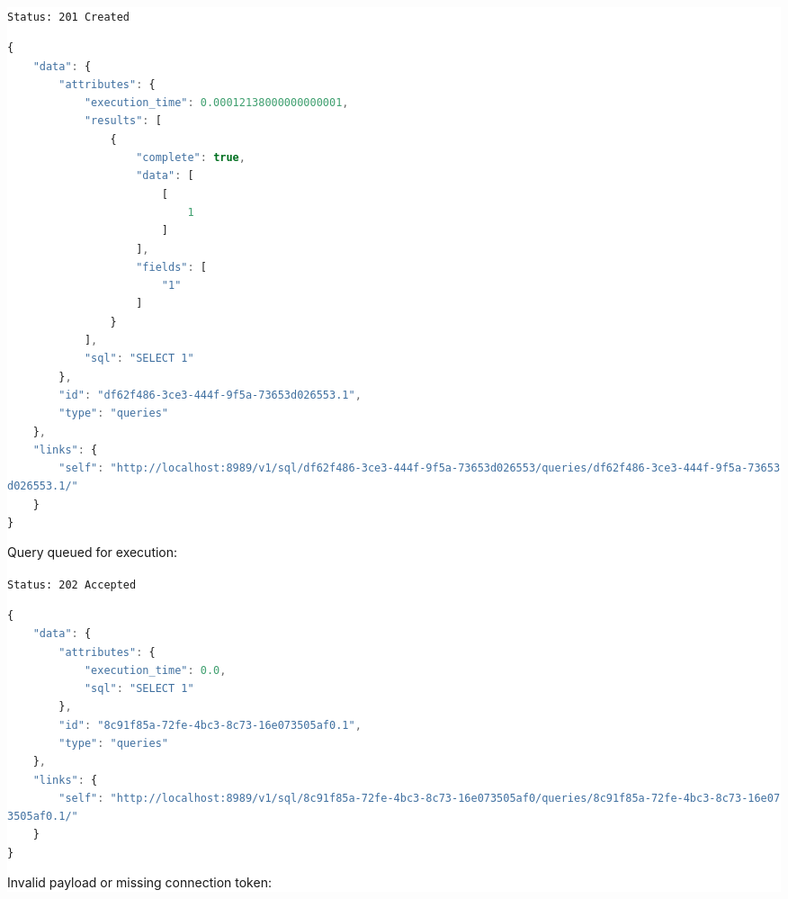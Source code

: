 `Status: 201 Created`

```javascript
{
    "data": {
        "attributes": {
            "execution_time": 0.00012138000000000001,
            "results": [
                {
                    "complete": true,
                    "data": [
                        [
                            1
                        ]
                    ],
                    "fields": [
                        "1"
                    ]
                }
            ],
            "sql": "SELECT 1"
        },
        "id": "df62f486-3ce3-444f-9f5a-73653d026553.1",
        "type": "queries"
    },
    "links": {
        "self": "http://localhost:8989/v1/sql/df62f486-3ce3-444f-9f5a-73653d026553/queries/df62f486-3ce3-444f-9f5a-73653d026553.1/"
    }
}
```

Query queued for execution:

`Status: 202 Accepted`

```javascript
{
    "data": {
        "attributes": {
            "execution_time": 0.0,
            "sql": "SELECT 1"
        },
        "id": "8c91f85a-72fe-4bc3-8c73-16e073505af0.1",
        "type": "queries"
    },
    "links": {
        "self": "http://localhost:8989/v1/sql/8c91f85a-72fe-4bc3-8c73-16e073505af0/queries/8c91f85a-72fe-4bc3-8c73-16e073505af0.1/"
    }
}
```

Invalid payload or missing connection token:
